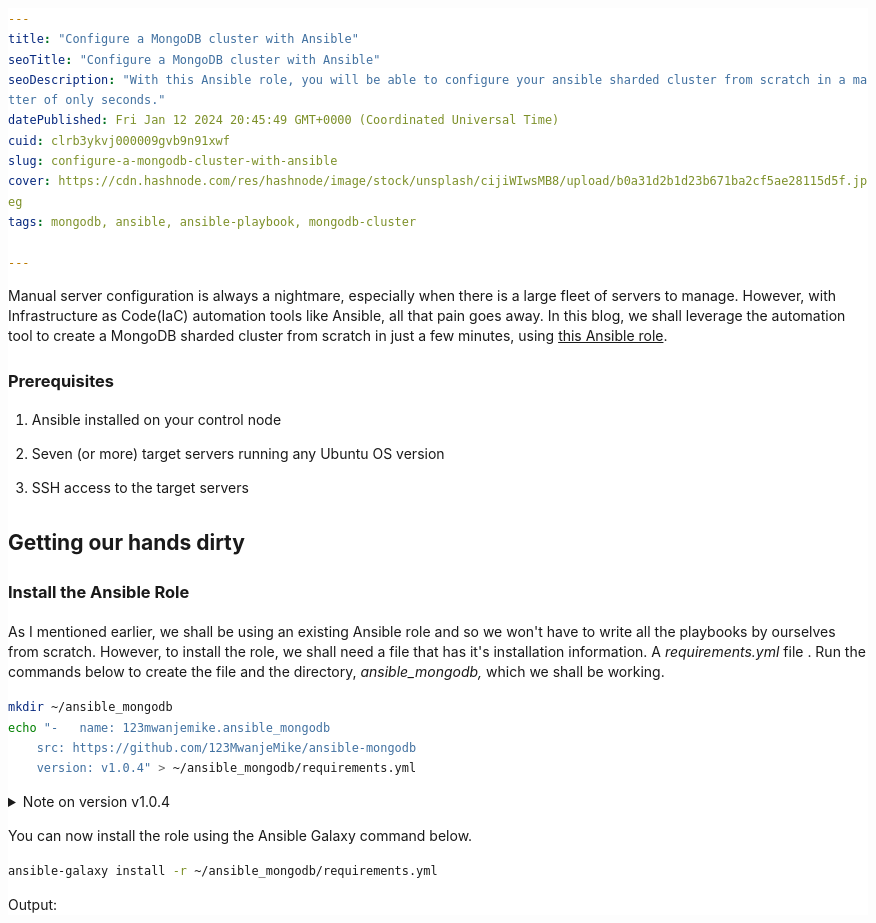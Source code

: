 ```yaml
---
title: "Configure a MongoDB cluster with Ansible"
seoTitle: "Configure a MongoDB cluster with Ansible"
seoDescription: "With this Ansible role, you will be able to configure your ansible sharded cluster from scratch in a matter of only seconds."
datePublished: Fri Jan 12 2024 20:45:49 GMT+0000 (Coordinated Universal Time)
cuid: clrb3ykvj000009gvb9n91xwf
slug: configure-a-mongodb-cluster-with-ansible
cover: https://cdn.hashnode.com/res/hashnode/image/stock/unsplash/cijiWIwsMB8/upload/b0a31d2b1d23b671ba2cf5ae28115d5f.jpeg
tags: mongodb, ansible, ansible-playbook, mongodb-cluster

---
```


Manual server configuration is always a nightmare, especially when there is a large fleet of servers to manage. However, with Infrastructure as Code(IaC) automation tools like Ansible, all that pain goes away. In this blog, we shall leverage the automation tool to create a MongoDB sharded cluster from scratch in just a few minutes, using [this Ansible role](https://github.com/123MwanjeMike/ansible-mongodb).

### Prerequisites

1. Ansible installed on your control node
    
2. Seven (or more) target servers running any Ubuntu OS version
    
3. SSH access to the target servers
    

## **Getting our hands dirty**

### Install the Ansible Role

As I mentioned earlier, we shall be using an existing Ansible role and so we won't have to write all the playbooks by ourselves from scratch. However, to install the role, we shall need a file that has it's installation information. A *requirements.yml* file . Run the commands below to create the file and the directory, *ansible\_mongodb,* which we shall be working.

```bash
mkdir ~/ansible_mongodb
echo "-   name: 123mwanjemike.ansible_mongodb
    src: https://github.com/123MwanjeMike/ansible-mongodb
    version: v1.0.4" > ~/ansible_mongodb/requirements.yml
```

<details data-node-type="hn-details-summary"><summary>Note on version v1.0.4</summary></details>

You can now install the role using the Ansible Galaxy command below.

```bash
ansible-galaxy install -r ~/ansible_mongodb/requirements.yml
```

Output:
